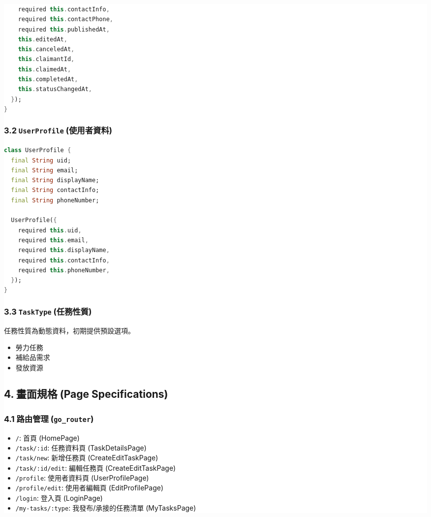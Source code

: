 ```dart
    required this.contactInfo,
    required this.contactPhone,
    required this.publishedAt,
    this.editedAt,
    this.canceledAt,
    this.claimantId,
    this.claimedAt,
    this.completedAt,
    this.statusChangedAt,
  });
}
```

### 3.2 `UserProfile` (使用者資料)

```dart
class UserProfile {
  final String uid;
  final String email;
  final String displayName;
  final String contactInfo;
  final String phoneNumber;

  UserProfile({
    required this.uid,
    required this.email,
    required this.displayName,
    required this.contactInfo,
    required this.phoneNumber,
  });
}
```

### 3.3 `TaskType` (任務性質)

任務性質為動態資料，初期提供預設選項。

- 勞力任務
- 補給品需求
- 發放資源

## 4. 畫面規格 (Page Specifications)

### 4.1 路由管理 (`go_router`)

- `/`: 首頁 (HomePage)
- `/task/:id`: 任務資料頁 (TaskDetailsPage)
- `/task/new`: 新增任務頁 (CreateEditTaskPage)
- `/task/:id/edit`: 編輯任務頁 (CreateEditTaskPage)
- `/profile`: 使用者資料頁 (UserProfilePage)
- `/profile/edit`: 使用者編輯頁 (EditProfilePage)
- `/login`: 登入頁 (LoginPage)
- `/my-tasks/:type`: 我發布/承接的任務清單 (MyTasksPage)
